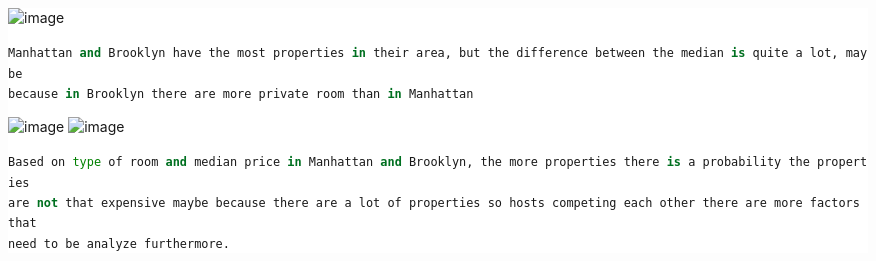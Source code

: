 <img width="667" alt="image" src="https://user-images.githubusercontent.com/99155979/172303237-c1585379-5ae4-4593-b157-64c308ca6203.png">

```python
Manhattan and Brooklyn have the most properties in their area, but the difference between the median is quite a lot, maybe 
because in Brooklyn there are more private room than in Manhattan 
```

<img width="487" alt="image" src="https://user-images.githubusercontent.com/99155979/172303371-ac05aa93-e322-4360-956a-37e97df5df0f.png">
<img width="490" alt="image" src="https://user-images.githubusercontent.com/99155979/172303422-dbe87d5e-ad1a-4f97-9388-382969d460bf.png">

```python
Based on type of room and median price in Manhattan and Brooklyn, the more properties there is a probability the properties
are not that expensive maybe because there are a lot of properties so hosts competing each other there are more factors that
need to be analyze furthermore.
```


